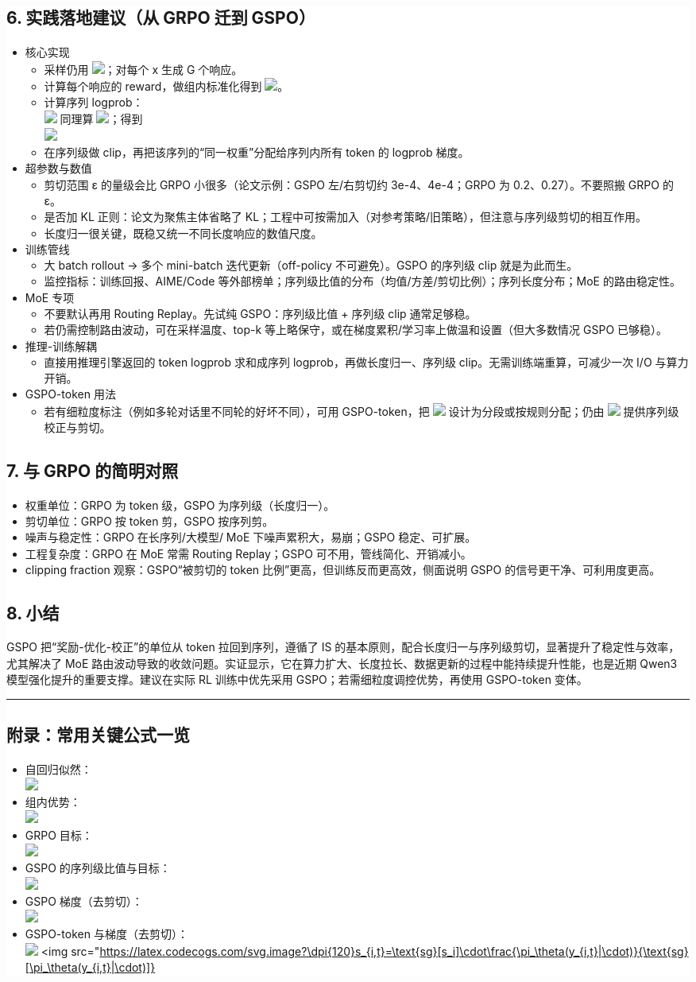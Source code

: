 ## 6. 实践落地建议（从 GRPO 迁到 GSPO）

- 核心实现  
  - 采样仍用 <img src="https://latex.codecogs.com/svg.image?\dpi{120}\pi_{\theta_\text{old}}"/>；对每个 x 生成 G 个响应。
  - 计算每个响应的 reward，做组内标准化得到 <img src="https://latex.codecogs.com/svg.image?\dpi{120}A_i^b"/>。
  - 计算序列 logprob：  
    <img src="https://latex.codecogs.com/svg.image?\dpi{120}\log&space;\pi_\theta(y_i|x)=\sum_t&space;\log&space;\pi_\theta(y_{i,t}|x,y_{i,<t})"/>
    同理算 <img src="https://latex.codecogs.com/svg.image?\dpi{120}\log&space;\pi_{\theta_\text{old}}(y_i|x)"/>；得到  
    <img src="https://latex.codecogs.com/svg.image?\dpi{120}s_i(\theta)=\exp\left(\frac{\log\pi_\theta(y_i|x)-\log\pi_{\theta_\text{old}}(y_i|x)}{|y_i|}\right)"/>
  - 在序列级做 clip，再把该序列的“同一权重”分配给序列内所有 token 的 logprob 梯度。
- 超参数与数值  
  - 剪切范围 ε 的量级会比 GRPO 小很多（论文示例：GSPO 左/右剪切约 3e-4、4e-4；GRPO 为 0.2、0.27）。不要照搬 GRPO 的 ε。
  - 是否加 KL 正则：论文为聚焦主体省略了 KL；工程中可按需加入（对参考策略/旧策略），但注意与序列级剪切的相互作用。
  - 长度归一很关键，既稳又统一不同长度响应的数值尺度。
- 训练管线  
  - 大 batch rollout → 多个 mini-batch 迭代更新（off-policy 不可避免）。GSPO 的序列级 clip 就是为此而生。
  - 监控指标：训练回报、AIME/Code 等外部榜单；序列级比值的分布（均值/方差/剪切比例）；序列长度分布；MoE 的路由稳定性。
- MoE 专项  
  - 不要默认再用 Routing Replay。先试纯 GSPO：序列级比值 + 序列级 clip 通常足够稳。
  - 若仍需控制路由波动，可在采样温度、top-k 等上略保守，或在梯度累积/学习率上做温和设置（但大多数情况 GSPO 已够稳）。
- 推理-训练解耦  
  - 直接用推理引擎返回的 token logprob 求和成序列 logprob，再做长度归一、序列级 clip。无需训练端重算，可减少一次 I/O 与算力开销。
- GSPO-token 用法  
  - 若有细粒度标注（例如多轮对话里不同轮的好坏不同），可用 GSPO-token，把 <img src="https://latex.codecogs.com/svg.image?\dpi{120}A_{i,t}^b"/> 设计为分段或按规则分配；仍由 <img src="https://latex.codecogs.com/svg.image?\dpi{120}s_i(\theta)"/> 提供序列级校正与剪切。

## 7. 与 GRPO 的简明对照

- 权重单位：GRPO 为 token 级，GSPO 为序列级（长度归一）。
- 剪切单位：GRPO 按 token 剪，GSPO 按序列剪。
- 噪声与稳定性：GRPO 在长序列/大模型/ MoE 下噪声累积大，易崩；GSPO 稳定、可扩展。
- 工程复杂度：GRPO 在 MoE 常需 Routing Replay；GSPO 可不用，管线简化、开销减小。
- clipping fraction 观察：GSPO“被剪切的 token 比例”更高，但训练反而更高效，侧面说明 GSPO 的信号更干净、可利用度更高。

## 8. 小结

GSPO 把“奖励-优化-校正”的单位从 token 拉回到序列，遵循了 IS 的基本原则，配合长度归一与序列级剪切，显著提升了稳定性与效率，尤其解决了 MoE 路由波动导致的收敛问题。实证显示，它在算力扩大、长度拉长、数据更新的过程中能持续提升性能，也是近期 Qwen3 模型强化提升的重要支撑。建议在实际 RL 训练中优先采用 GSPO；若需细粒度调控优势，再使用 GSPO-token 变体。

---

## 附录：常用关键公式一览

- 自回归似然：  
  <img src="https://latex.codecogs.com/svg.image?\dpi{120}\pi_\theta(y|x)=\prod_{t=1}^{|y|}\pi_\theta(y_t|x,y_{<t})"/>
- 组内优势：  
  <img src="https://latex.codecogs.com/svg.image?\dpi{120}A_i^b=\frac{r(x,y_i)-\text{mean}\{r(x,y_j)\}}{\text{std}\{r(x,y_j)\}}"/>
- GRPO 目标：  
  <img src="https://latex.codecogs.com/svg.image?\dpi{120}J_\text{GRPO}=\mathbb{E}\left[\frac{1}{G}\sum_i\frac{1}{|y_i|}\sum_t\min\big(w_{i,t}A_i^b,\;\text{clip}(w_{i,t},1-\varepsilon,1+\varepsilon)A_i^b\big)\right]\quad,\quad w_{i,t}=\frac{\pi_\theta(y_{i,t}|\cdot)}{\pi_{\theta_\text{old}}(y_{i,t}|\cdot)}"/>
- GSPO 的序列级比值与目标：  
  <img src="https://latex.codecogs.com/svg.image?\dpi{120}s_i=\left[\frac{\pi_\theta(y_i|x)}{\pi_{\theta_\text{old}}(y_i|x)}\right]^{1/|y_i|}\quad,\quad J_\text{GSPO}=\mathbb{E}\left[\frac{1}{G}\sum_i\min\big(s_iA_i^b,\;\text{clip}(s_i,1-\varepsilon,1+\varepsilon)A_i^b\big)\right]"/>
- GSPO 梯度（去剪切）：  
  <img src="https://latex.codecogs.com/svg.image?\dpi{120}\nabla_\theta&space;J_\text{GSPO}\approx&space;\mathbb{E}\left[\frac{1}{G}\sum_i&space;s_iA_i^b\cdot&space;\frac{1}{|y_i|}\sum_t&space;\nabla_\theta&space;\log&space;\pi_\theta(y_{i,t}|x,y_{i,<t})\right]"/>
- GSPO-token 与梯度（去剪切）：  
  <img src="https://latex.codecogs.com/svg.image?\dpi{120}J_\text{GSPO-token}=\mathbb{E}\left[\frac{1}{G}\sum_i\frac{1}{|y_i|}\sum_t\min\big(s_{i,t}A_{i,t}^b,\;\text{clip}(s_{i,t},1-\varepsilon,1+\varepsilon)A_{i,t}^b\big)\right]"/>
  <img src="https://latex.codecogs.com/svg.image?\dpi{120}s_{i,t}=\text{sg}[s_i]\cdot\frac{\pi_\theta(y_{i,t}|\cdot)}{\text{sg}[\pi_\theta(y_{i,t}|\cdot)]}